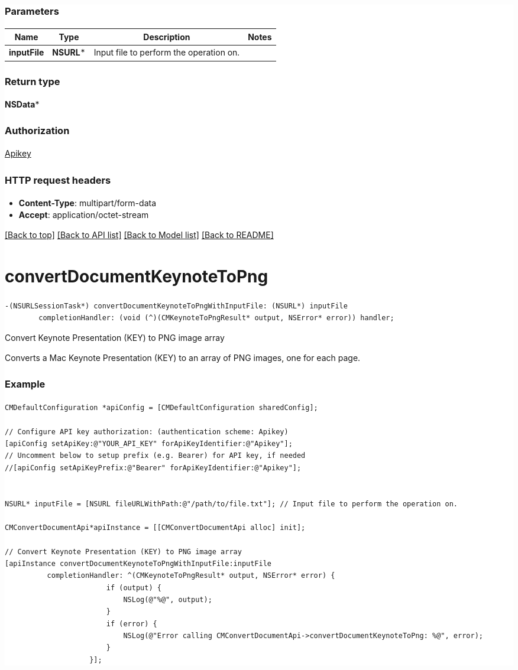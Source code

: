 ### Parameters

Name | Type | Description  | Notes
------------- | ------------- | ------------- | -------------
 **inputFile** | **NSURL***| Input file to perform the operation on. | 

### Return type

**NSData***

### Authorization

[Apikey](../README.md#Apikey)

### HTTP request headers

 - **Content-Type**: multipart/form-data
 - **Accept**: application/octet-stream

[[Back to top]](#) [[Back to API list]](../README.md#documentation-for-api-endpoints) [[Back to Model list]](../README.md#documentation-for-models) [[Back to README]](../README.md)

# **convertDocumentKeynoteToPng**
```objc
-(NSURLSessionTask*) convertDocumentKeynoteToPngWithInputFile: (NSURL*) inputFile
        completionHandler: (void (^)(CMKeynoteToPngResult* output, NSError* error)) handler;
```

Convert Keynote Presentation (KEY) to PNG image array

Converts a Mac Keynote Presentation (KEY) to an array of PNG images, one for each page.

### Example 
```objc
CMDefaultConfiguration *apiConfig = [CMDefaultConfiguration sharedConfig];

// Configure API key authorization: (authentication scheme: Apikey)
[apiConfig setApiKey:@"YOUR_API_KEY" forApiKeyIdentifier:@"Apikey"];
// Uncomment below to setup prefix (e.g. Bearer) for API key, if needed
//[apiConfig setApiKeyPrefix:@"Bearer" forApiKeyIdentifier:@"Apikey"];


NSURL* inputFile = [NSURL fileURLWithPath:@"/path/to/file.txt"]; // Input file to perform the operation on.

CMConvertDocumentApi*apiInstance = [[CMConvertDocumentApi alloc] init];

// Convert Keynote Presentation (KEY) to PNG image array
[apiInstance convertDocumentKeynoteToPngWithInputFile:inputFile
          completionHandler: ^(CMKeynoteToPngResult* output, NSError* error) {
                        if (output) {
                            NSLog(@"%@", output);
                        }
                        if (error) {
                            NSLog(@"Error calling CMConvertDocumentApi->convertDocumentKeynoteToPng: %@", error);
                        }
                    }];
```
